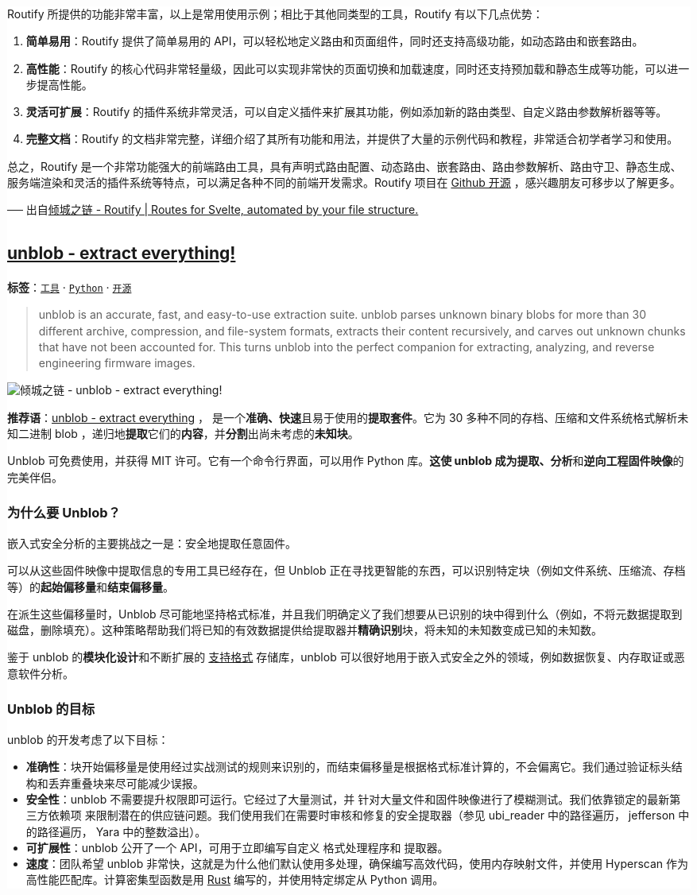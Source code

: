 Routify 所提供的功能非常丰富，以上是常用使用示例；相比于其他同类型的工具，Routify 有以下几点优势：

1.  **简单易用**：Routify 提供了简单易用的 API，可以轻松地定义路由和页面组件，同时还支持高级功能，如动态路由和嵌套路由。

2.  **高性能**：Routify 的核心代码非常轻量级，因此可以实现非常快的页面切换和加载速度，同时还支持预加载和静态生成等功能，可以进一步提高性能。

3.  **灵活可扩展**：Routify 的插件系统非常灵活，可以自定义插件来扩展其功能，例如添加新的路由类型、自定义路由参数解析器等等。

4.  **完整文档**：Routify 的文档非常完整，详细介绍了其所有功能和用法，并提供了大量的示例代码和教程，非常适合初学者学习和使用。

总之，Routify 是一个非常功能强大的前端路由工具，具有声明式路由配置、动态路由、嵌套路由、路由参数解析、路由守卫、静态生成、服务端渲染和灵活的插件系统等特点，可以满足各种不同的前端开发需求。Routify 项目在 [Github 开源](https://github.com/roxiness/routify) ，感兴趣朋友可移步以了解更多。

── 出自[倾城之链 - Routify | Routes for Svelte, automated by your file structure.](https://nicelinks.site/post/643e626b7e6ef733181b6bf0)

## [unblob - extract everything!](https://nicelinks.site/post/643e5a297e6ef733181b6b92)

**标签**：[`工具`](https://nicelinks.site/tags/工具) · [`Python`](https://nicelinks.site/tags/Python) · [`开源`](https://nicelinks.site/tags/开源)

> unblob is an accurate, fast, and easy-to-use extraction suite. unblob parses unknown binary blobs for more than 30 different archive, compression, and file-system formats, extracts their content recursively, and carves out unknown chunks that have not been accounted for. This turns unblob into the perfect companion for extracting, analyzing, and reverse engineering firmware images.

![倾城之链 - unblob - extract everything!](https://nicelinks.oss-cn-shenzhen.aliyuncs.com/unblob.org.png?x-oss-process=style/png2jpg)

**推荐语**：[unblob - extract everything](https://nicelinks.site/redirect?url=https://unblob.org/) ， 是一个**准确、快速**且易于使用的**提取套件**。它为 30 多种不同的存档、压缩和文件系统格式解析未知二进制 blob ，递归地**提取**它们的**内容**，并**分割**出尚未考虑的**未知块**。

Unblob 可免费使用，并获得 MIT 许可。它有一个命令行界面，可以用作 Python 库。**这使 unblob 成为提取、分析**和**逆向工程固件映像**的完美伴侣。

### 为什么要 Unblob？

嵌入式安全分析的主要挑战之一是：安全地提取任意固件。

可以从这些固件映像中提取信息的专用工具已经存在，但 Unblob 正在寻找更智能的东西，可以识别特定块（例如文件系统、压缩流、存档等）的**起始偏移量**和**结束偏移量**。

在派生这些偏移量时，Unblob 尽可能地坚持格式标准，并且我们明确定义了我们想要从已识别的块中得到什么（例如，不将元数据提取到磁盘，删除填充）。这种策略帮助我们将已知的有效数据提供给提取器并**精确识别**块，将未知的未知数变成已知的未知数。

鉴于 unblob 的**模块化设计**和不断扩展的 [支持格式](https://unblob.org/formats/) 存储库，unblob 可以很好地用于嵌入式安全之外的领域，例如数据恢复、内存取证或恶意软件分析。

### Unblob 的目标

unblob 的开发考虑了以下目标：

- **准确性**：块开始偏移量是使用经过实战测试的规则来识别的，而结束偏移量是根据格式标准计算的，不会偏离它。我们通过验证标头结构和丢弃重叠块来尽可能减少误报。
- **安全性**：unblob 不需要提升权限即可运行。它经过了大量测试，并 针对大量文件和固件映像进行了模糊测试。我们依靠锁定的最新第三方依赖项 来限制潜在的供应链问题。我们使用我们在需要时审核和修复的安全提取器（参见 ubi_reader 中的路径遍历， jefferson 中的路径遍历， Yara 中的整数溢出）。
- **可扩展性**：unblob 公开了一个 API，可用于立即编写自定义 格式处理程序和 提取器。
- **速度**：团队希望 unblob 非常快，这就是为什么他们默认使用多处理，确保编写高效代码，使用内存映射文件，并使用 Hyperscan 作为高性能匹配库。计算密集型函数是用 [Rust](https://nicelinks.site/tags/Rust) 编写的，并使用特定绑定从 Python 调用。
